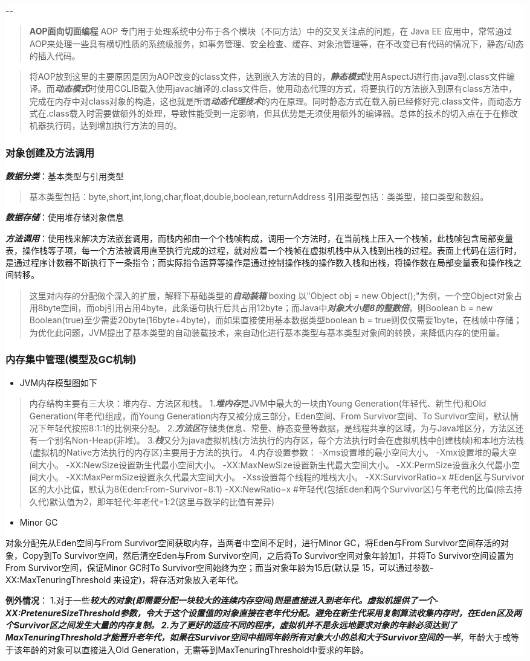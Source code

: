 \--

> **AOP面向切面编程**
> AOP 专门用于处理系统中分布于各个模块（不同方法）中的交叉关注点的问题，在 Java EE 应用中，常常通过AOP来处理一些具有横切性质的系统级服务，如事务管理、安全检查、缓存、对象池管理等，在不改变已有代码的情况下，静态/动态的插入代码。

> 将AOP放到这里的主要原因是因为AOP改变的class文件，达到嵌入方法的目的，***静态模式***使用AspectJ进行由.java到.class文件编译。而***动态模式***时使用CGLIB载入使用javac编译的.class文件后，使用动态代理的方式，将要执行的方法嵌入到原有class方法中，完成在内存中对class对象的构造，这也就是所谓***动态代理技术***的内在原理。同时静态方式在载入前已经修好完.class文件，而动态方式在.class载入时需要做额外的处理，导致性能受到一定影响，但其优势是无须使用额外的编译器。总体的技术的切入点在于在修改机器执行码，达到增加执行方法的目的。

### 对象创建及方法调用

***数据分类***：基本类型与引用类型

> 基本类型包括：byte,short,int,long,char,float,double,boolean,returnAddress
> 引用类型包括：类类型，接口类型和数组。

***数据存储***：使用堆存储对象信息

***方法调用***：使用栈来解决方法嵌套调用，而栈内部由一个个栈帧构成，调用一个方法时，在当前栈上压入一个栈帧，此栈帧包含局部变量表，操作栈等子项，每一个方法被调用直至执行完成的过程，就对应着一个栈帧在虚拟机栈中从入栈到出栈的过程。表面上代码在运行时，是通过程序计数器不断执行下一条指令；而实际指令运算等操作是通过控制操作栈的操作数入栈和出栈，将操作数在局部变量表和操作栈之间转移。

> 这里对内存的分配做个深入的扩展，解释下基础类型的***自动装箱*** boxing
> 以"Object obj = new Object();"为例，一个空Object对象占用8byte空间，而obj引用占用4byte，此条语句执行后共占用12byte；而Java中***对象大小是8的整数倍***，则Boolean b = new Boolean(true)至少需要20byte(16byte+4byte)，而如果直接使用基本数据类型boolean b = true则仅仅需要1byte，在栈帧中存储；为优化此问题，JVM提出了基本类型的自动装载技术，来自动化进行基本类型与基本类型对象间的转换，来降低内存的使用量。

### 内存集中管理(模型及GC机制)

- JVM内存模型图如下

> 内存结构主要有三大块：堆内存、方法区和栈。
> 1.***堆内存***是JVM中最大的一块由Young Generation(年轻代、新生代)和Old Generation(年老代)组成，而Young Generation内存又被分成三部分，Eden空间、From Survivor空间、To Survivor空间，默认情况下年轻代按照8:1:1的比例来分配。
> 2.***方法区***存储类信息、常量、静态变量等数据，是线程共享的区域，为与Java堆区分，方法区还有一个别名Non-Heap(非堆)。
> 3.***栈***又分为java虚拟机栈(方法执行的内存区，每个方法执行时会在虚拟机栈中创建栈帧)和本地方法栈(虚拟机的Native方法执行的内存区)主要用于方法的执行。
> 4.内存设置参数：
> -Xms设置堆的最小空间大小。
> -Xmx设置堆的最大空间大小。
> -XX:NewSize设置新生代最小空间大小。
> -XX:MaxNewSize设置新生代最大空间大小。
> -XX:PermSize设置永久代最小空间大小。
> -XX:MaxPermSize设置永久代最大空间大小。
> -Xss设置每个线程的堆栈大小。
> -XX:SurvivorRatio=x #Eden区与Survivor区的大小比值，默认为8(Eden:From-Survivor=8:1)
> -XX:NewRatio=x #年轻代(包括Eden和两个Survivor区)与年老代的比值(除去持久代)默认值为2，即年轻代:年老代=1:2(这里与数学的比值有差异)

- Minor GC

对象分配先从Eden空间与From Survivor空间获取内存，当两者中空间不足时，进行Minor GC，将Eden与From Survivor空间存活的对象，Copy到To Survivor空间，然后清空Eden与From Survivor空间，之后将To Survivor空间对象年龄加1，并将To Survivor空间设置为From Survivor空间，保证Minor GC时To Survivor空间始终为空；而当对象年龄为15后(默认是 15，可以通过参数-XX:MaxTenuringThreshold 来设定)，将存活对象放入老年代。

**例外情况**：
1.对于一些***较大的对象(***即需要分配一块较大的连续内存空间)则是直接进入到老年代。虚拟机提供了一个-XX:PretenureSizeThreshold参数，令大于这个设置值的对象直接在老年代分配。避免在新生代采用复制算法收集内存时，在Eden区及两个Survivor区之间发生大量的内存复制。
2.为了更好的适应不同的程序，虚拟机并不是永远地要求对象的年龄必须达到了MaxTenuringThreshold才能晋升老年代，如果在Survivor空间中***相同年龄所有对象大小的总和大于Survivor空间的一半***，年龄大于或等于该年龄的对象可以直接进入Old Generation，无需等到MaxTenuringThreshold中要求的年龄。
